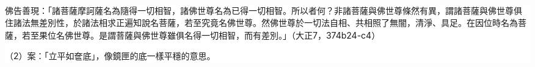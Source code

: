 [^122]: 《大般若波羅蜜多經》卷469〈76 眾德相品〉：

佛告善現：「諸菩薩摩訶薩名為隨得一切相智，諸佛世尊名為已得一切相智。所以者何？非諸菩薩與佛世尊條然有異，謂諸菩薩與佛世尊俱住諸法無差別性，於諸法相求正遍知說名菩薩，若至究竟名佛世尊。然佛世尊於一切法自相、共相照了無闇，清淨、具足。在因位時名為菩薩，若至果位名佛世尊。是謂菩薩與佛世尊雖俱名得一切相智，而有差別。」（大正7，374b24-c4）

[^123]: 參見《大智度論》卷19〈1 序品〉（大正25，197b19-205c21）。

[^124]: 參見《大智度論》卷19〈1 序品〉（大正25，198c10-202b22）、卷31〈1
序品〉（大正25，285c23-287c6）、卷48〈19
四念處品〉（大正25，402c18-406a14）。

[^125]: 循＝修【石】。（大正25，680d，n.3）

[^126]: 〔觀〕－【宋】【元】【明】【聖】。（大正25，680d，n.5）

[^127]: 所愛＝所受【宋】【元】【明】，＝愛【聖】。（大正25，680d，n.6）

[^128]: 《大般若波羅蜜多經》卷469〈76
眾德相品〉：「善現！四念住者，謂菩薩摩訶薩於內身、外身、內外身住循身觀，具足正勤，正知正念，除世貪憂，住身集觀，住身滅觀，由彼於身住循身觀，住身集觀，住身滅觀，無所依止，於諸世間無所執受，是為第一；於受、於心、於法亦爾。是名四念住。」（大正7，374c23-28）

[^129]: 參見《大智度論》卷19〈1 序品〉（大正25，202b22-c6）。

[^130]: 《大般若波羅蜜多經》卷469〈76
眾德相品〉：「善現！四正斷者，謂菩薩摩訶薩為令未生惡不善法永不生故，為令已生惡不善法永斷滅故，為令未生善法生故，為令已生善法堅住不忘，修滿倍增廣大智作證故，生起樂欲，發勤精進，策心持心，是名四正斷。」（大正7，374c28-375a4）

[^131]: 參見《大智度論》卷2〈1 序品〉（大正25，68a19-68b3）、卷5〈1
序品〉（大正25，97c22-98a7）。

[^132]: 《大般若波羅蜜多經》卷469〈76
眾德相品〉：「善現！四神足者，謂菩薩摩訶薩欲三摩地斷行成就修習神足，勤三摩地斷行成就修習神足，心三摩地斷行成就修習神足，觀三摩地斷行成就修習神足，依止厭，依止離，依止滅，迴向於捨，是名四神足。」（大正7，375a4-9）

[^133]: 「五根、五力」，參見《大智度論》卷19〈1
序品〉（大正25，198b26-c2、202c20-29、204c29-205a2）、卷73〈56
轉不轉品〉（大正25，576c9-577a1）。

[^134]: 參見《大智度論》卷19〈1 序品〉（大正25，205a2-29）。

[^135]: 〔息〕－【聖】【石】。（大正25，680d，n.7）

[^136]: 參見《大智度論》卷19〈1
序品〉（大正25，197b20-21、203a23-24）、卷22〈1
序品〉（大正25，226b13-19）、卷62〈40
照明品〉（大正25，499c17-25）、卷87〈75
次第學品〉（大正25，669a8-10）。

[^137]: 參見《大智度論》卷20〈1 序品〉（大正25，206a8-208a1）。

[^138]: 相＋（三昧）【石】。（大正25，680d，n.8）

[^139]: 參見《大智度論》卷21〈1 序品〉（大正25，215a7-216a27）。

[^140]: 內＋（有）【元】【明】。（大正25，680d，n.9）

[^141]: 背捨＝解脫【宋】【聖】。（大正25，680d，n.10）

[^142]: 一切＝有【宋】【元】【明】【聖】。（大正25，680d，n.11）

[^143]: 參見《大智度論》卷21〈1 序品〉（大正25，216c24-217a1）。

[^144]: 法＋（相）【宋】。（大正25，680d，n.12）

[^145]: 參見《大智度論》卷24〈1 序品〉（大正25，235c22-241b15）、卷25〈1
序品〉（大正25，245c16-26）。

[^146]: 〔知〕－【宋】【元】【明】。（大正25，680d，n.14）

[^147]: 〔法〕－【聖】【石】。（大正25，680d，n.15）

[^148]: 〔一切〕－【宋】【元】【明】。（大正25，680d，n.16）

[^149]: 參見《大智度論》卷25〈1 序品〉（大正25，241b24-245b9）、卷48〈19
四念處品〉（大正25，407a26-b22）。

[^150]: 〔佛〕－【宋】【元】【明】。（大正25，680d，n.17）

[^151]: 〔有〕－【宋】【元】【明】。（大正25，680d，n.18）

[^152]: 參見《大智度論》卷25〈1 序品〉（大正25，246a22-247b2）、卷74〈57
燈炷品〉（大正25，581a14-22）。

[^153]: 〔為〕－【宋】【元】【明】【聖】。（大正25，680d，n.19）

[^154]: 〔為〕－【宋】【元】【明】。（大正25，680d，n.20）

[^155]: 參見《大智度論》卷26〈1 序品〉（大正25，247b11-256b4）。

[^156]: 〔者〕－【石】。（大正25，680d，n.21）

[^157]: 想＝相【宋】【元】。（大正25，680d，n.22）

[^158]: 〔已〕－【宋】【元】【明】【聖】。（大正25，680d，n.23）

[^159]: 減＝咸【聖】。（大正25，680d，n.24）

[^160]: 參見《大智度論》卷4〈1 序品〉（大正25，90a22-91b21）、卷21〈1
序品〉（大正25，219c8-220a12）、卷29〈1
序品〉（大正25，273b20-275a5）。

[^161]: （1）奩（ㄌㄧㄢˊ）：1.古代盛梳妝用品的器具。《後漢書‧皇后紀‧光烈陰皇后》："視太后鏡奩中物，感動悲涕。"李賢
注："奩，鏡匣也。"2.泛指盒匣一類的盛物器具。（《漢語大詞典》（二），p.1558）

（2）案：「立平如奩底」，像鏡匣的底一樣平穩的意思。

[^162]: 《大智度論》卷4〈1
序品〉：「一者、足下安平立相：足下一切著地，間無所受，不容一針。」（大正25，90a27-29）

[^163]: 趺（ㄈㄨ）：1.同" 跗 "。腳背。2.同" 跗
"。腳。（《漢語大詞典》（十），p.431）

[^164]: 《大般若波羅蜜多經》卷469〈76
眾德相品〉：「如來足趺脩高充滿，柔軟妙好，與跟相稱，是為第七。」（大正7，376b26-27）


[^1]: 梨＝黎【明】。（大正25，675d，n.11）
[^2]: （1）《放光般若經》卷17〈77 有相品〉：
[^3]: 《大品經義疏》卷10：
[^4]: 如夢、如化等，參見《大智度論》卷6〈1
[^5]: 《大般若波羅蜜多經》卷467〈75 無雜品〉：
[^6]: 〔施者無相〕－【宋】【元】【明】【宮】。（大正25，675d，n.12）
[^7]: 《大般若波羅蜜多經》卷467〈75
[^8]: 相＋（三昧）【石】。（大正25，675d，n.13）
[^9]: 《大般若波羅蜜多經》卷467〈75
[^10]: 《大般若波羅蜜多經》卷467〈75
[^11]: 知＋（知）【聖】。（大正25，675d，n.14）
[^12]: 《大般若波羅蜜多經》卷467〈75
[^13]: 《彌沙塞部和醯五分律》卷15：
[^14]: 《大般若波羅蜜多經》卷467〈75
[^15]: 《大般若波羅蜜多經》卷467〈75
[^16]: 〔染〕－【聖】。（大正25，675d，n.15）
[^17]: 《大般若波羅蜜多經》卷467〈75
[^18]: 〔化〕－【宋】【元】【明】【宮】。（大正25，675d，n.16）
[^19]: 〔身〕－【宋】【元】【明】【宮】【聖】。（大正25，675d，n.17）
[^20]: 《大般若波羅蜜多經》卷467〈75
[^21]: 〔取〕－【宋】【元】【明】【宮】【聖】。（大正25，675d，n.18）
[^22]: 《大般若波羅蜜多經》卷467〈75
[^23]: 杖＝仗【宋】。（大正25，676d，n.1）
[^24]: 《大般若波羅蜜多經》卷467〈75 無雜品〉：
[^25]: 害＝割【宋】【元】【明】【宮】。（大正25，676d，n.2）
[^26]: 《大般若波羅蜜多經》卷467〈75 無雜品〉：
[^27]: 〔法〕－【宋】【元】【明】【宮】。（大正25，676d，n.3）
[^28]: 《大般若波羅蜜多經》卷467〈75 無雜品〉：
[^29]: 《大般若波羅蜜多經》卷467〈75 無雜品〉：
[^30]: 《大般若波羅蜜多經》卷467〈75 無雜品〉：
[^31]: 〔如〕－【宋】【元】【明】【宮】。（大正25，676d，n.4）
[^32]: 及空＝乃至【石】。（大正25，676d，n.5）
[^33]: 教＝故【宮】。（大正25，676d，n.6）
[^34]: 《大般若波羅蜜多經》卷468〈75
[^35]: 解脫＝背捨【石】。（大正25，676d，n.7）
[^36]: 是＋（中）【宋】【元】【明】【宮】【聖】。（大正25，676d，n.8）
[^37]: 世界＝國土【石】。（大正25，676d，n.9）
[^38]: 《大般若波羅蜜多經》卷468〈75
[^39]: 〔入〕－【宋】【元】【明】【宮】【聖】。（大正25，676d，n.10）
[^40]: 相＋（三昧）【石】。（大正25，676d，n.11）
[^41]: （1）《放光般若經》卷17〈77
[^42]: 《大般若波羅蜜多經》卷468〈75
[^43]: 蜜＋（菩薩）【石】。（大正25，676d，n.12）
[^44]: 提＋（是）【石】。（大正25，676d，n.13）
[^45]: 薩＋（摩訶薩）【石】。（大正25，676d，n.14）
[^46]: 《大般若波羅蜜多經》卷468〈75 無雜品〉：
[^47]: 《大般若波羅蜜多經》卷468〈75 無雜品〉：
[^48]: 《大般若波羅蜜多經》卷468〈75 無雜品〉：
[^49]: （亦）＋不【宮】。（大正25，676d，n.15）
[^50]: 《大般若波羅蜜多經》卷468〈75
[^51]: 《大般若波羅蜜多經》卷468〈75
[^52]: 及如幻法＝亦不得【石】。（大正25，676d，n.16）
[^53]: 《大般若波羅蜜多經》卷468〈75
[^54]: 法＋（法）【石】。（大正25，676d，n.17）
[^55]: 《大般若波羅蜜多經》卷468〈75
[^56]: 夢＋（亦）【石】。（大正25，677d，n.1）
[^57]: 《大般若波羅蜜多經》卷468〈75
[^58]: 法＝生以【聖】。（大正25，677d，n.2）
[^59]: 〔修〕－【宋】【宮】。（大正25，677d，n.3）
[^60]: 《大般若波羅蜜多經》卷468〈75
[^61]: 相＋（三昧）【石】。（大正25，677d，n.4）
[^62]: （不）＋見【元】【明】【石】。（大正25，677d，n.5）
[^63]: 《大般若波羅蜜多經》卷468〈75
[^64]: 〔無相〕－【聖】【石】。（大正25，677d，n.6）
[^65]: 〔於〕－【宋】【宮】。（大正25，677d，n.7）
[^66]: 〔是〕－【宋】【宮】。（大正25，677d，n.8）
[^67]: 定＝空【聖】。（大正25，677d，n.9）
[^68]: 《大般若波羅蜜多經》卷468〈75 無雜品〉：
[^69]: 《大般若波羅蜜多經》卷468〈75
[^70]: 〔故〕－【宮】【聖】。（大正25，677d，n.10）
[^71]: 《大般若波羅蜜多經》卷468〈75
[^72]: 《大般若波羅蜜多經》卷468〈75
[^73]: 〔【論】〕－【宋】【元】【明】【宮】【聖】。（大正25，677d，n.11）
[^74]: 今＝令【宋】【元】【明】【宮】。（大正25，677d，n.12）
[^75]: 夫＝人【宋】【元】【明】【宮】【聖】【石】。（大正25，677d，n.13）
[^76]: 住＝在【明】，〔住〕－【石】。（大正25，677d，n.14）
[^77]: 〔六〕－【宋】【元】【明】【宮】【聖】。（大正25，677d，n.15）
[^78]: 〔雲〕－【聖】。（大正25，677d，n.16）
[^79]: 〔一〕－【宋】【宮】。（大正25，677d，n.17）
[^80]: （1）數：1.計算，查點。5.數說，一件一件地說。8.分辨，詳察。（《漢語大詞典》（五），p.507）
[^81]: 尸＋（羅）【宋】【元】【明】【宮】【石】。（大正25，677d，n.18）
[^82]: 《摩訶般若波羅蜜經》卷23〈76
[^83]: 卷第八十九首【石】，（大智......八）十二字＝（釋四攝品第七十八之上）十字【明】，（大智度論釋第七十八品四攝品）十三字【宮】，（摩訶般若波羅蜜品第七十七四攝品八十九）十八字【石】。（大正25，677d，n.21）
[^84]: 《大般若波羅蜜多經》卷468〈76 眾德相品〉：
[^85]: 〔無〕－【宋】【宮】。（大正25，678d，n.1）
[^86]: 〔有〕－【宋】【元】【明】【宮】。（大正25，678d，n.2）
[^87]: （1）《放光般若經》卷18〈78
[^88]: 〔無邊〕－【宋】【元】【明】【宮】。（大正25，678d，n.5）
[^89]: 種種因緣＝因緣種種【宋】【元】【明】【宮】【聖】。（大正25，678d，n.6）
[^90]: 《大般若波羅蜜多經》卷469〈76 眾德相品〉：
[^91]: 《大般若波羅蜜多經》卷469〈76 眾德相品〉：
[^92]: 所＝而【宋】【元】【明】【宮】【石】。（大正25，678d，n.13）
[^93]: 無＋（分）【元】【明】【石】。（大正25，678d，n.15）
[^94]: 〔法〕－【宋】【元】【明】【宮】。（大正25，678d，n.16）
[^95]: 《大般若波羅蜜多經》卷469〈76
[^96]: （1）案：《大正藏》原作「匈」，今依《高麗藏》作「匃」（第14冊，1264c4）。
[^97]: 〔應〕－【宋】【元】【明】【宮】【聖】。（大正25，678d，n.18）
[^98]: （1）《放光般若經》卷18〈78 住二空品〉：
[^99]: 支節：1.四肢。2.指四肢關節。（《漢語大詞典》（四），p.1382）
[^100]: 《大般若波羅蜜多經》卷469〈76 眾德相品〉：
[^101]: 湯：1.沸水，熱水。（《漢語大詞典》（五），p.1459）
[^102]: 三事教化，即神足、他心、教誡三神變。參見《雜阿含經》卷8（197經）（大正2，50b14-c6）。
[^103]: 《大般若波羅蜜多經》卷469〈76
[^104]: 給使：1.服事，供人役使。2.供役使之人。（《漢語大詞典》（九），p.825）
[^105]: 養＝給【宋】【元】【明】【宮】【聖】。（大正25，679d，n.3）
[^106]: 《大般若波羅蜜多經》卷469〈76
[^107]: 〔者〕－【宋】【元】【明】【宮】。（大正25，679d，n.4）
[^108]: 《大般若波羅蜜多經》卷469〈76
[^109]: 〔為〕－【宋】【元】【明】【宮】。（大正25，679d，n.7）
[^110]: 〔取〕－【宋】【元】【明】【宮】【聖】。（大正25，679d，n.8）
[^111]: 頗（ㄆㄛ）梨：指狀如水晶的寶石。（《漢語大詞典》（十二），p.287）
[^112]: （1）珂貝＝呵珼【石】。（大正25，679d，n.9）
[^113]: 《大般若波羅蜜多經》卷469〈76
[^114]: 相＋（三昧）【石】。（大正25，679d，n.12）
[^115]: 後＝復【元】【明】。（大正25，679d，n.14）
[^116]: 敷演：1.陳述而加以發揮。（《漢語大詞典》（五），p.505）
[^117]: （1）《放光般若經》卷18〈78
[^118]: 〔無漏〕－【宋】。（大正25，679d，n.18）
[^119]: 《大般若波羅蜜多經》卷469〈76
[^120]: 《大般若波羅蜜多經》卷469〈76 眾德相品〉：
[^121]: 〔言菩......何〕三十一字－【聖】。（大正25，680d，n.1）
[^165]: （1）𨄔𨄔＝腨腨【元】【明】。（大正25，681d，n.2）
[^166]: 尼俱盧樹（nyagrodha）：banyan（印度）榕樹。
[^167]: 軟＋（而）【宋】【元】【明】。（大正25，681d，n.3）
[^168]: （1）蜹＝虻【石】。（大正25，681d，n.5）
[^169]: 頰（ㄐㄧㄚˊ）：1.臉的兩側從眼到下頜部分。（《漢語大詞典》（十二），p.311）
[^170]: （1）參見《大智度論》卷21〈1
[^171]: （1）《大智度論》卷4〈1
[^172]: 睫＝䀹【宋】，＝𥇒【元】【明】。（大正25，681d，n.6）
[^173]: （1）兜羅綿：1.棉。亦為草木花絮之總稱。（《漢語大詞典》（二），p.280）
[^174]: 肉＋（骨）【宋】【元】【明】【石】。（大正25，681d，n.7）
[^175]: 世界＝國土【石】。（大正25，681d，n.8）
[^176]: 〔則〕－【宋】【元】【明】【聖】。（大正25，681d，n.9）
[^177]: 《大般若波羅蜜多經》卷470〈76
[^178]: 眾＋（生）【元】【明】。（大正25，681d，n.11）
[^179]: 《大般若波羅蜜多經》卷470〈76
[^180]: 上來已＝上已來【宋】【聖】【石】，＝從上已來【元】【明】。（大正25，681d，n.12）
[^181]: 〔品〕－【元】【明】。（大正25，681d，n.13）
[^182]: 《正觀》（6），p.212：《大智度論》卷86（大正25，665a23-b4）、卷87（大正25，674b12-18）、卷40（大正25，356a）。
[^183]: 中＝法【宋】【元】【明】【聖】。（大正25，681d，n.14）
[^184]: 悲＝愁【宋】【元】【明】【聖】。（大正25，681d，n.15）
[^185]: 〔貪〕－【宋】【元】【明】。（大正25，681d，n.16）
[^186]: 次復＝復次【宋】【元】【明】。（大正25，681d，n.17）
[^187]: 問＝門【聖】。（大正25，681d，n.18）
[^188]: 〔門〕－【宋】【元】【明】。（大正25，682d，n.1）
[^189]: （1）參見Lamotte（1944, p.264,